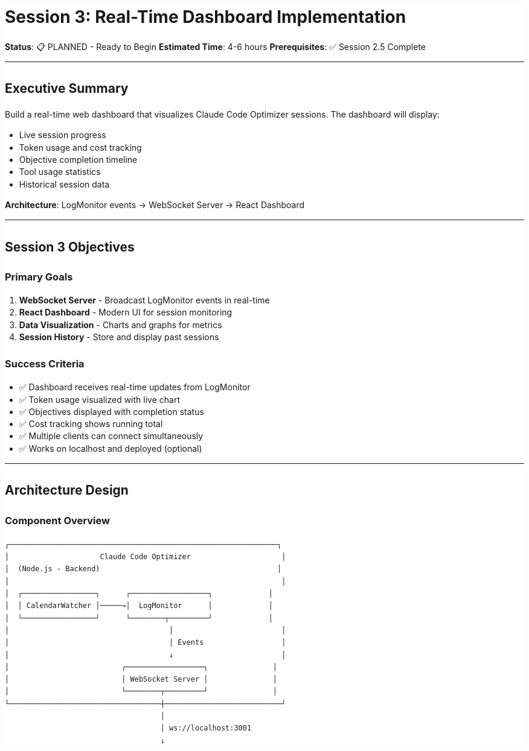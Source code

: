 # Session 3: Real-Time Dashboard Implementation

**Status**: 📋 PLANNED - Ready to Begin
**Estimated Time**: 4-6 hours
**Prerequisites**: ✅ Session 2.5 Complete

---

## Executive Summary

Build a real-time web dashboard that visualizes Claude Code Optimizer sessions. The dashboard will display:
- Live session progress
- Token usage and cost tracking
- Objective completion timeline
- Tool usage statistics
- Historical session data

**Architecture**: LogMonitor events → WebSocket Server → React Dashboard

---

## Session 3 Objectives

### Primary Goals
1. **WebSocket Server** - Broadcast LogMonitor events in real-time
2. **React Dashboard** - Modern UI for session monitoring
3. **Data Visualization** - Charts and graphs for metrics
4. **Session History** - Store and display past sessions

### Success Criteria
- ✅ Dashboard receives real-time updates from LogMonitor
- ✅ Token usage visualized with live chart
- ✅ Objectives displayed with completion status
- ✅ Cost tracking shows running total
- ✅ Multiple clients can connect simultaneously
- ✅ Works on localhost and deployed (optional)

---

## Architecture Design

###  Component Overview

```
┌──────────────────────────────────────────────────────────────┐
│                     Claude Code Optimizer                     │
│  (Node.js - Backend)                                         │
│                                                               │
│  ┌─────────────────┐      ┌──────────────────┐             │
│  │ CalendarWatcher │─────→│  LogMonitor      │             │
│  └─────────────────┘      └────────┬─────────┘             │
│                                     │                         │
│                                     │ Events                  │
│                                     ↓                         │
│                          ┌──────────────────┐               │
│                          │ WebSocket Server │               │
│                          └────────┬─────────┘               │
└───────────────────────────────────┼───────────────────────────┘
                                    │
                                    │ ws://localhost:3001
                                    ↓
```